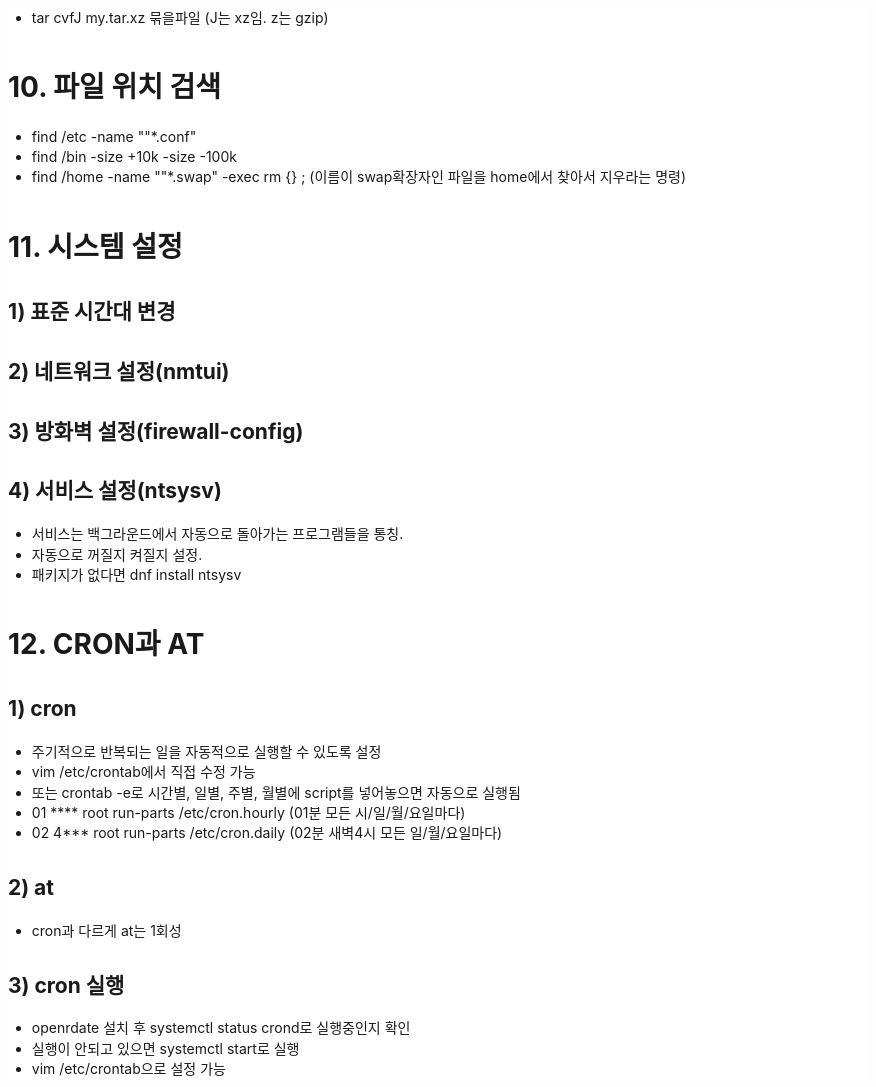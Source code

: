 * tar cvfJ my.tar.xz 묶을파일 (J는 xz임. z는 gzip)

# 10. 파일 위치 검색

* find /etc -name ""*.conf"
* find /bin -size +10k -size -100k
* find /home -name ""*.swap" -exec rm {} \; (이름이 swap확장자인 파일을 home에서 찾아서 지우라는 명령)



# 11. 시스템 설정

## 1) 표준 시간대 변경

## 2) 네트워크 설정(nmtui)

## 3) 방화벽 설정(firewall-config)

## 4) 서비스 설정(ntsysv)

* 서비스는 백그라운드에서 자동으로 돌아가는 프로그램들을 통칭.
* 자동으로 꺼질지 켜질지 설정.
* 패키지가 없다면 dnf install ntsysv

# 12. CRON과 AT

## 1) cron

* 주기적으로 반복되는 일을 자동적으로 실행할 수 있도록 설정
* vim /etc/crontab에서 직접 수정 가능
* 또는 crontab -e로 시간별, 일별, 주별, 월별에 script를 넣어놓으면 자동으로 실행됨
* 01 **** root run-parts /etc/cron.hourly (01분 모든 시/일/월/요일마다)
* 02 4*** root run-parts /etc/cron.daily (02분 새벽4시 모든 일/월/요일마다)

## 2) at

* cron과 다르게 at는 1회성

## 3)  cron 실행

* openrdate 설치 후 systemctl status crond로 실행중인지 확인
* 실행이 안되고 있으면 systemctl start로 실행
* vim /etc/crontab으로 설정 가능
